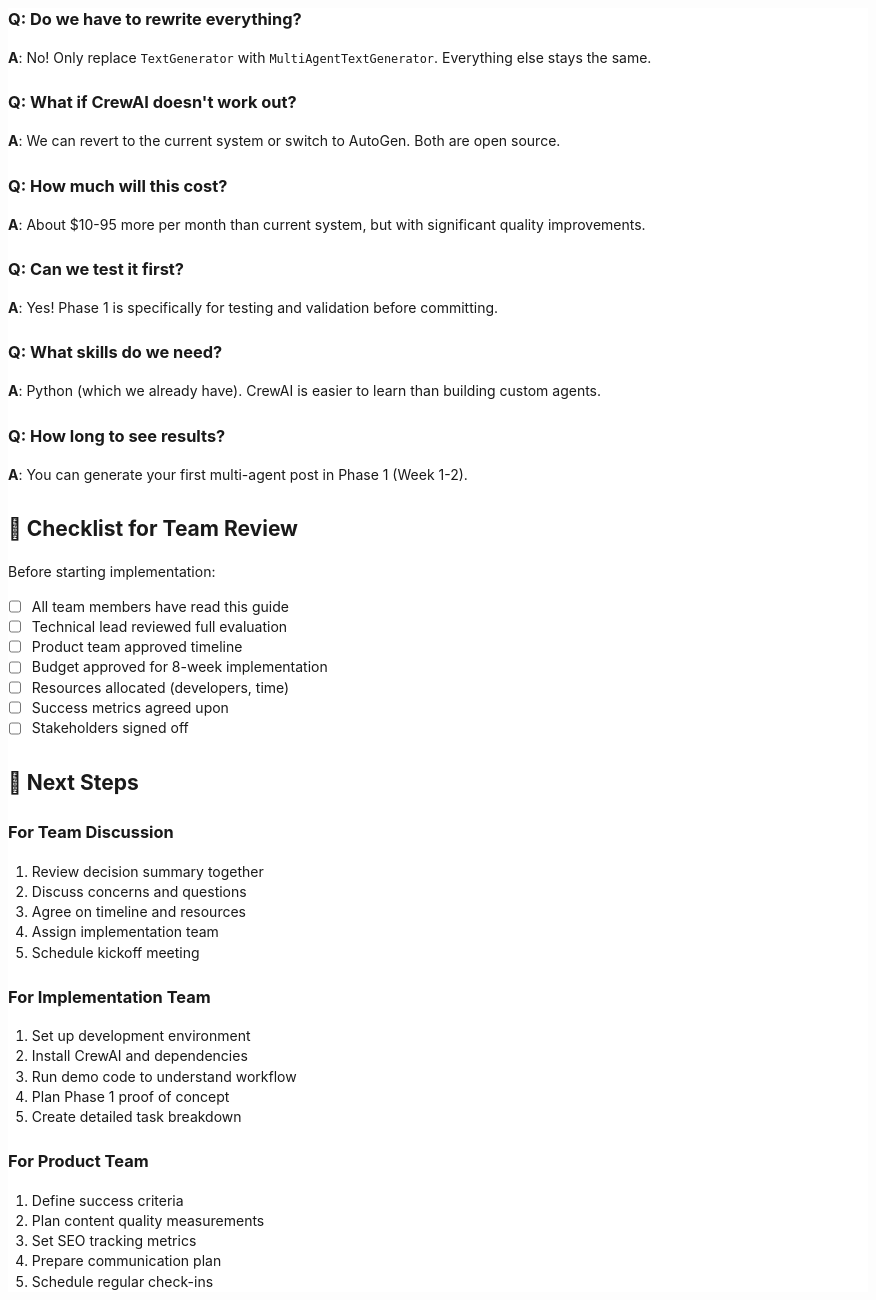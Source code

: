 ### Q: Do we have to rewrite everything?
**A**: No! Only replace `TextGenerator` with `MultiAgentTextGenerator`. Everything else stays the same.

### Q: What if CrewAI doesn't work out?
**A**: We can revert to the current system or switch to AutoGen. Both are open source.

### Q: How much will this cost?
**A**: About $10-95 more per month than current system, but with significant quality improvements.

### Q: Can we test it first?
**A**: Yes! Phase 1 is specifically for testing and validation before committing.

### Q: What skills do we need?
**A**: Python (which we already have). CrewAI is easier to learn than building custom agents.

### Q: How long to see results?
**A**: You can generate your first multi-agent post in Phase 1 (Week 1-2).

## 📝 Checklist for Team Review

Before starting implementation:

- [ ] All team members have read this guide
- [ ] Technical lead reviewed full evaluation
- [ ] Product team approved timeline
- [ ] Budget approved for 8-week implementation
- [ ] Resources allocated (developers, time)
- [ ] Success metrics agreed upon
- [ ] Stakeholders signed off

## 🎯 Next Steps

### For Team Discussion
1. Review decision summary together
2. Discuss concerns and questions
3. Agree on timeline and resources
4. Assign implementation team
5. Schedule kickoff meeting

### For Implementation Team
1. Set up development environment
2. Install CrewAI and dependencies
3. Run demo code to understand workflow
4. Plan Phase 1 proof of concept
5. Create detailed task breakdown

### For Product Team
1. Define success criteria
2. Plan content quality measurements
3. Set SEO tracking metrics
4. Prepare communication plan
5. Schedule regular check-ins
